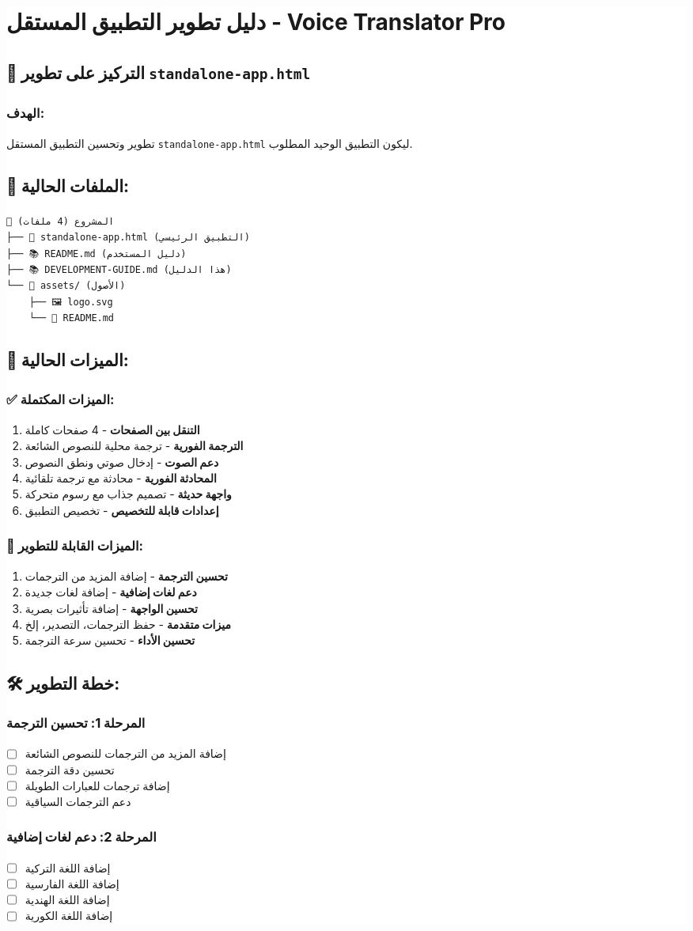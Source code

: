 # دليل تطوير التطبيق المستقل - Voice Translator Pro

## 🎯 التركيز على تطوير `standalone-app.html`

### **الهدف:**
تطوير وتحسين التطبيق المستقل `standalone-app.html` ليكون التطبيق الوحيد المطلوب.

## 📁 الملفات الحالية:

```
📁 المشروع (4 ملفات)
├── 🚀 standalone-app.html (التطبيق الرئيسي)
├── 📚 README.md (دليل المستخدم)
├── 📚 DEVELOPMENT-GUIDE.md (هذا الدليل)
└── 📁 assets/ (الأصول)
    ├── 🖼️ logo.svg
    └── 📄 README.md
```

## 🚀 الميزات الحالية:

### **✅ الميزات المكتملة:**
1. **التنقل بين الصفحات** - 4 صفحات كاملة
2. **الترجمة الفورية** - ترجمة محلية للنصوص الشائعة
3. **دعم الصوت** - إدخال صوتي ونطق النصوص
4. **المحادثة الفورية** - محادثة مع ترجمة تلقائية
5. **واجهة حديثة** - تصميم جذاب مع رسوم متحركة
6. **إعدادات قابلة للتخصيص** - تخصيص التطبيق

### **🔄 الميزات القابلة للتطوير:**
1. **تحسين الترجمة** - إضافة المزيد من الترجمات
2. **دعم لغات إضافية** - إضافة لغات جديدة
3. **تحسين الواجهة** - إضافة تأثيرات بصرية
4. **ميزات متقدمة** - حفظ الترجمات، التصدير، إلخ
5. **تحسين الأداء** - تحسين سرعة الترجمة

## 🛠️ خطة التطوير:

### **المرحلة 1: تحسين الترجمة**
- [ ] إضافة المزيد من الترجمات للنصوص الشائعة
- [ ] تحسين دقة الترجمة
- [ ] إضافة ترجمات للعبارات الطويلة
- [ ] دعم الترجمات السياقية

### **المرحلة 2: دعم لغات إضافية**
- [ ] إضافة اللغة التركية
- [ ] إضافة اللغة الفارسية
- [ ] إضافة اللغة الهندية
- [ ] إضافة اللغة الكورية
